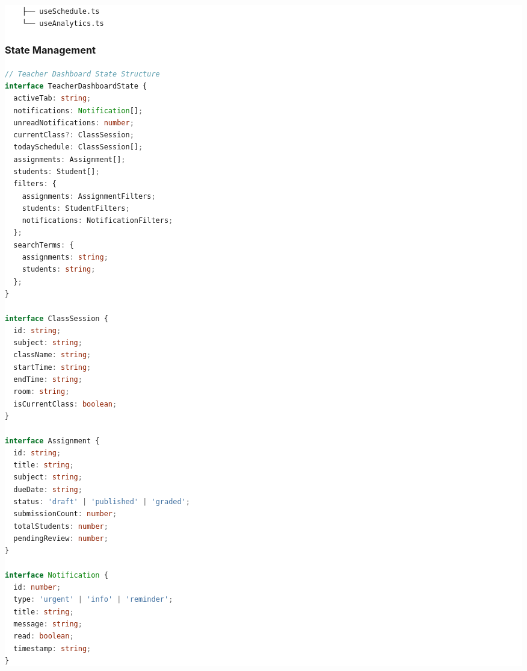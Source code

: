```
    ├── useSchedule.ts
    └── useAnalytics.ts
```

### State Management

```typescript
// Teacher Dashboard State Structure
interface TeacherDashboardState {
  activeTab: string;
  notifications: Notification[];
  unreadNotifications: number;
  currentClass?: ClassSession;
  todaySchedule: ClassSession[];
  assignments: Assignment[];
  students: Student[];
  filters: {
    assignments: AssignmentFilters;
    students: StudentFilters;
    notifications: NotificationFilters;
  };
  searchTerms: {
    assignments: string;
    students: string;
  };
}

interface ClassSession {
  id: string;
  subject: string;
  className: string;
  startTime: string;
  endTime: string;
  room: string;
  isCurrentClass: boolean;
}

interface Assignment {
  id: string;
  title: string;
  subject: string;
  dueDate: string;
  status: 'draft' | 'published' | 'graded';
  submissionCount: number;
  totalStudents: number;
  pendingReview: number;
}

interface Notification {
  id: number;
  type: 'urgent' | 'info' | 'reminder';
  title: string;
  message: string;
  read: boolean;
  timestamp: string;
}
```
